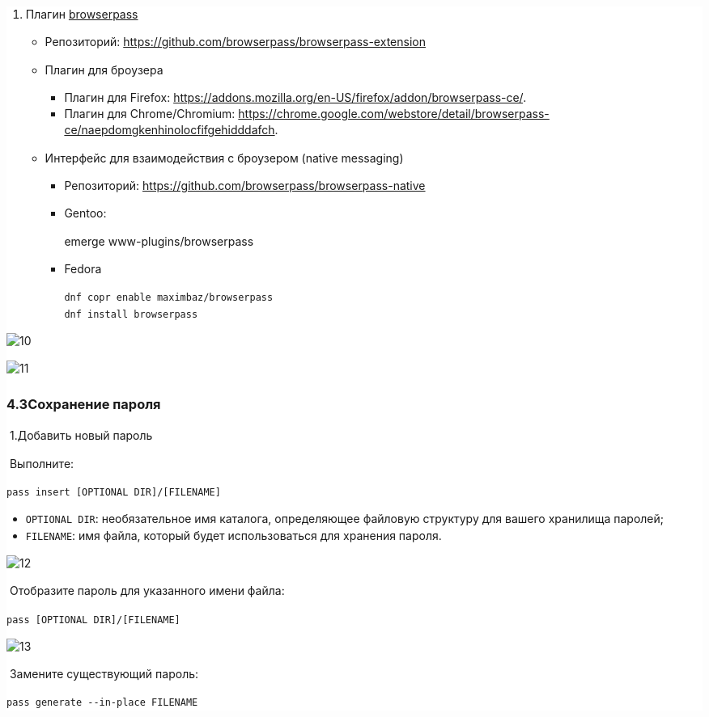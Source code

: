 1. Плагин [browserpass](https://github.com/browserpass/browserpass-extension)

   - Репозиторий: https://github.com/browserpass/browserpass-extension

   - Плагин для брoузера

     - Плагин для Firefox: https://addons.mozilla.org/en-US/firefox/addon/browserpass-ce/.
     - Плагин для Chrome/Chromium: https://chrome.google.com/webstore/detail/browserpass-ce/naepdomgkenhinolocfifgehidddafch.

   - Интерфейс для взаимодействия с броузером (native messaging)

     - Репозиторий: https://github.com/browserpass/browserpass-native

     - Gentoo:

       emerge www-plugins/browserpass

     - Fedora

       ```
       dnf copr enable maximbaz/browserpass
       dnf install browserpass
       ```

![10](E:\linux第二学期作业\第五周作业\10.png)



![11](E:\linux第二学期作业\第五周作业\11.png)



### 4.3Сохранение пароля

​	1.Добавить новый пароль

​		Выполните:

```
pass insert [OPTIONAL DIR]/[FILENAME]
```

- `OPTIONAL DIR`: необязательное имя каталога, определяющее файловую структуру для вашего хранилища паролей;
- `FILENAME`: имя файла, который будет использоваться для хранения пароля.

![12](E:\linux第二学期作业\第五周作业\12.png)

​	Отобразите пароль для указанного имени файла:

```
pass [OPTIONAL DIR]/[FILENAME]
```

![13](E:\linux第二学期作业\第五周作业\13.png)

​	Замените существующий пароль:

```
pass generate --in-place FILENAME
```
